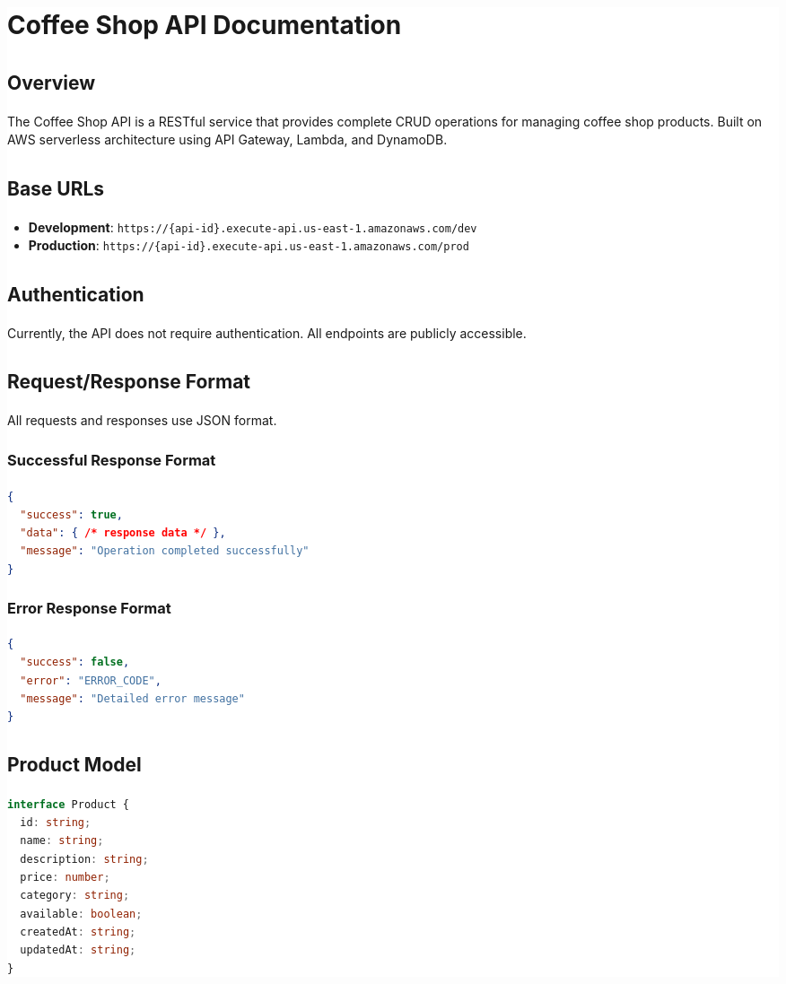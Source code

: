 # Coffee Shop API Documentation

## Overview

The Coffee Shop API is a RESTful service that provides complete CRUD operations for managing coffee shop products. Built on AWS serverless architecture using API Gateway, Lambda, and DynamoDB.

## Base URLs

- **Development**: `https://{api-id}.execute-api.us-east-1.amazonaws.com/dev`
- **Production**: `https://{api-id}.execute-api.us-east-1.amazonaws.com/prod`

## Authentication

Currently, the API does not require authentication. All endpoints are publicly accessible.

## Request/Response Format

All requests and responses use JSON format.

### Successful Response Format
```json
{
  "success": true,
  "data": { /* response data */ },
  "message": "Operation completed successfully"
}
```

### Error Response Format
```json
{
  "success": false,
  "error": "ERROR_CODE",
  "message": "Detailed error message"
}
```

## Product Model

```typescript
interface Product {
  id: string;
  name: string;
  description: string;
  price: number;
  category: string;
  available: boolean;
  createdAt: string;
  updatedAt: string;
}
```
